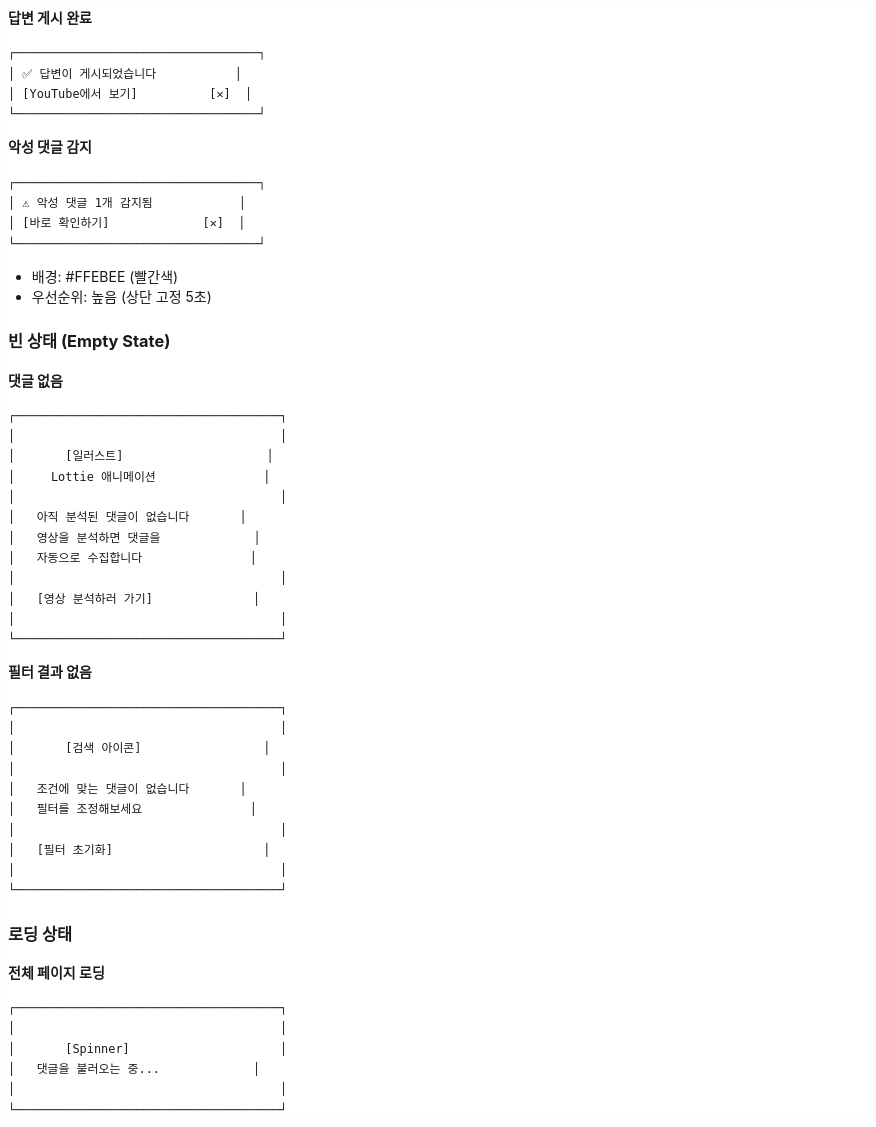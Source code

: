 **답변 게시 완료**
```
┌──────────────────────────────────┐
│ ✅ 답변이 게시되었습니다           │
│ [YouTube에서 보기]          [✕]  │
└──────────────────────────────────┘
```

**악성 댓글 감지**
```
┌──────────────────────────────────┐
│ ⚠️ 악성 댓글 1개 감지됨            │
│ [바로 확인하기]             [✕]  │
└──────────────────────────────────┘
```
- 배경: #FFEBEE (빨간색)
- 우선순위: 높음 (상단 고정 5초)

### 빈 상태 (Empty State)

**댓글 없음**
```
┌─────────────────────────────────────┐
│                                     │
│       [일러스트]                    │
│     Lottie 애니메이션               │
│                                     │
│   아직 분석된 댓글이 없습니다       │
│   영상을 분석하면 댓글을             │
│   자동으로 수집합니다               │
│                                     │
│   [영상 분석하러 가기]              │
│                                     │
└─────────────────────────────────────┘
```

**필터 결과 없음**
```
┌─────────────────────────────────────┐
│                                     │
│       [검색 아이콘]                 │
│                                     │
│   조건에 맞는 댓글이 없습니다       │
│   필터를 조정해보세요               │
│                                     │
│   [필터 초기화]                     │
│                                     │
└─────────────────────────────────────┘
```

### 로딩 상태

**전체 페이지 로딩**
```
┌─────────────────────────────────────┐
│                                     │
│       [Spinner]                     │
│   댓글을 불러오는 중...             │
│                                     │
└─────────────────────────────────────┘
```
